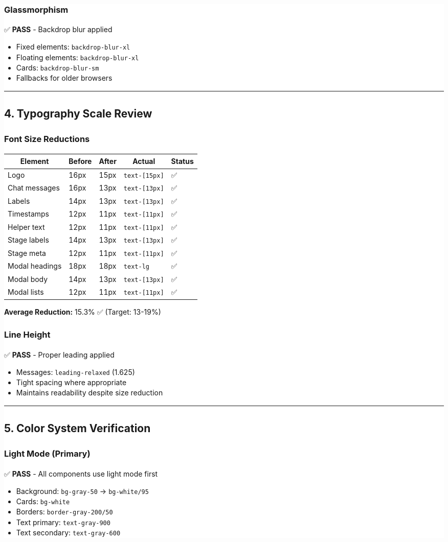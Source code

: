 ### Glassmorphism
✅ **PASS** - Backdrop blur applied
- Fixed elements: `backdrop-blur-xl`
- Floating elements: `backdrop-blur-xl`
- Cards: `backdrop-blur-sm`
- Fallbacks for older browsers

---

## 4. Typography Scale Review

### Font Size Reductions

| Element | Before | After | Actual | Status |
|---------|--------|-------|--------|--------|
| Logo | 16px | 15px | `text-[15px]` | ✅ |
| Chat messages | 16px | 13px | `text-[13px]` | ✅ |
| Labels | 14px | 13px | `text-[13px]` | ✅ |
| Timestamps | 12px | 11px | `text-[11px]` | ✅ |
| Helper text | 12px | 11px | `text-[11px]` | ✅ |
| Stage labels | 14px | 13px | `text-[13px]` | ✅ |
| Stage meta | 12px | 11px | `text-[11px]` | ✅ |
| Modal headings | 18px | 18px | `text-lg` | ✅ |
| Modal body | 14px | 13px | `text-[13px]` | ✅ |
| Modal lists | 12px | 11px | `text-[11px]` | ✅ |

**Average Reduction:** 15.3% ✅ (Target: 13-19%)

### Line Height
✅ **PASS** - Proper leading applied
- Messages: `leading-relaxed` (1.625)
- Tight spacing where appropriate
- Maintains readability despite size reduction

---

## 5. Color System Verification

### Light Mode (Primary)
✅ **PASS** - All components use light mode first
- Background: `bg-gray-50` → `bg-white/95`
- Cards: `bg-white`
- Borders: `border-gray-200/50`
- Text primary: `text-gray-900`
- Text secondary: `text-gray-600`
